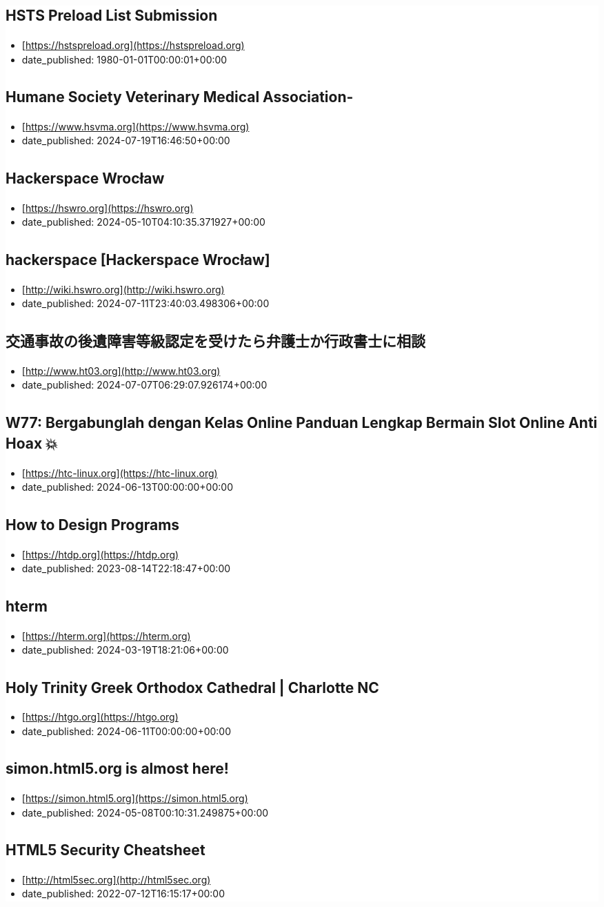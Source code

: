  ## HSTS Preload List Submission
 - [https://hstspreload.org](https://hstspreload.org)
 - date_published: 1980-01-01T00:00:01+00:00

 ## Humane Society Veterinary Medical Association-
 - [https://www.hsvma.org](https://www.hsvma.org)
 - date_published: 2024-07-19T16:46:50+00:00

 ## Hackerspace Wrocław
 - [https://hswro.org](https://hswro.org)
 - date_published: 2024-05-10T04:10:35.371927+00:00

 ## hackerspace [Hackerspace Wrocław]
 - [http://wiki.hswro.org](http://wiki.hswro.org)
 - date_published: 2024-07-11T23:40:03.498306+00:00

 ## 交通事故の後遺障害等級認定を受けたら弁護士か行政書士に相談
 - [http://www.ht03.org](http://www.ht03.org)
 - date_published: 2024-07-07T06:29:07.926174+00:00

 ## W77: Bergabunglah dengan Kelas Online Panduan Lengkap Bermain Slot Online Anti Hoax 💥
 - [https://htc-linux.org](https://htc-linux.org)
 - date_published: 2024-06-13T00:00:00+00:00

 ## How to Design Programs
 - [https://htdp.org](https://htdp.org)
 - date_published: 2023-08-14T22:18:47+00:00

 ## hterm
 - [https://hterm.org](https://hterm.org)
 - date_published: 2024-03-19T18:21:06+00:00

 ## Holy Trinity Greek Orthodox Cathedral | Charlotte NC
 - [https://htgo.org](https://htgo.org)
 - date_published: 2024-06-11T00:00:00+00:00

 ## simon.html5.org is almost here!
 - [https://simon.html5.org](https://simon.html5.org)
 - date_published: 2024-05-08T00:10:31.249875+00:00

 ## HTML5 Security Cheatsheet
 - [http://html5sec.org](http://html5sec.org)
 - date_published: 2022-07-12T16:15:17+00:00
